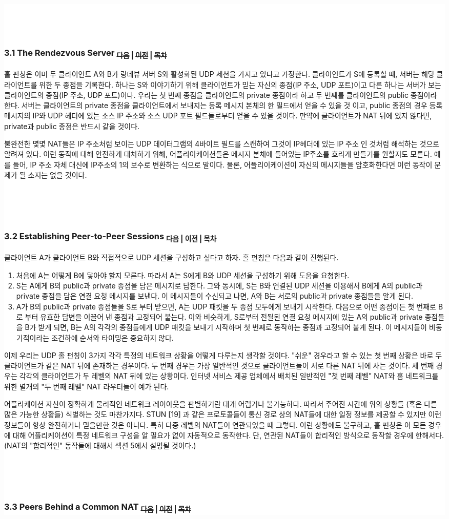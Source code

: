 <br>
<br>
<br> 


### <b>3.1 The Rendezvous Server</b> <a href="#_3_2" id="_3_1"><sub size="1">다음</sub></a><sub size="1"> | </sub><a href="#_3_"><sub size="1">이전</sub></a><sub size="1"> | </sub><a href="#li_0"><sub size="1">목차</sub></a>

홀 펀칭은 이미 두 클라이언트 A와 B가 랑데뷰 서버 S와 활성화된 UDP 세션을 가지고 있다고 가정한다. 클라이언트가 S에 등록할 때, 서버는 해당 클라이언트를 위한 두 종점을 기록한다. 하나는 S와 이야기하기 위해 클라이언트가 믿는 자신의 종점(IP 주소, UDP 포트)이고 다른 하나는 서버가 보는 클라이언트의 종점(IP 주소, UDP 포트)이다. 우리는 첫 번째 종점을 클라이언트의 private 종점이라 하고 두 번째를 클라이언트의 public 종점이라 한다. 서버는 클라이언트의 private 종점을 클라이언트에서 보내지는 등록 메시지 본체의 한 필드에서 얻을 수 있을 것 이고, public 종점의 경우 등록 메시지의 IP와 UDP 헤더에 있는 소스 IP 주소와 소스 UDP 포트 필드들로부터 얻을 수 있을 것이다. 만약에 클라이언트가 NAT 뒤에 있지 않다면, private과 public 종점은 반드시 같을 것이다.

 

불완전한 몇몇 NAT들은 IP 주소처럼 보이는 UDP 데이터그램의 4바이트 필드를 스캔하여 그것이 IP헤더에 있는 IP 주소 인 것처럼 해석하는 것으로 알려져 있다. 이런 동작에 대해 안전하게 대처하기 위해, 어플리이케이션들은 메시지 본체에 들어있는 IP주소를 흐리게 만들기를 원할지도 모른다. 예를 들어, IP 주소 자체 대신에 IP주소의 1의 보수로 변환하는 식으로 말이다. 물론, 어플리이케이션이 자신의 메시지들을 암호화한다면 이런 동작이 문제가 될 소지는 없을 것이다.

<br>
<br>
<br> 

### <b>3.2 Establishing Peer-to-Peer Sessions</b> <a href="#_3_3" id="_3_2"><sub size="1">다음</sub></a><sub size="1"> | </sub><a href="#_3_1"><sub size="1">이전</sub></a><sub size="1"> | </sub><a href="#li_0"><sub size="1">목차</sub></a>
 
클라이언트 A가 클라이언트 B와 직접적으로 UDP 세션을 구성하고 싶다고 하자. 홀 펀칭은 다음과 같이 진행된다.

1. 처음에 A는 어떻게 B에 닿아야 할지 모른다. 따라서 A는 S에게 B와 UDP 세션을 구성하기 위해 도움을 요청한다.
2. S는 A에게 B의 public과 private 종점을 담은 메시지로 답한다. 그와 동시에, S는 B와 연결된 UDP 세션을 이용해서 B에게 A의 public과 private 종점을 담은 연결 요청 메시지를 보낸다. 이 메시지들이 수신되고 나면, A와 B는 서로의 public과 private 종점들을 알게 된다.
3. A가 B의 public과 private 종점들을 S로 부터 받으면, A는 UDP 패킷을 두 종점 모두에게 보내기 시작한다. 다음으로 어떤 종점이든 첫 번째로 B로 부터 유효한 답변을 이끌어 낸 종점과 고정되어 붙는다. 이와 비슷하게, S로부터 전될된 연결 요청 메시지에 있는 A의 public과 private 종점들을 B가 받게 되면, B는 A의 각각의 종점들에게 UDP 패킷을 보내기 시작하며 첫 번째로 동작하는 종점과 고정되어 붙게 된다. 이 메시지들이 비동기적이라는 조건하에 순서와 타이밍은 중요하지 않다.

이제 우리는 UDP 홀 펀칭이 3가지 각각 특정의 네트워크 상황을 어떻게 다루는지 생각할 것이다. "쉬운" 경우라고 할 수 있는 첫 번째 상황은 바로 두 클라이언트가 같은 NAT 뒤에 존재하는 경우이다. 두 번째 경우는 가장 일반적인 것으로 클라이언트들이 서로 다른 NAT 뒤에 사는 것이다. 세 번째 경우는 각각의 클라이언트가 두 레벨의 NAT 뒤에 있는 상황이다. 인터넷 서비스 제공 업체에서 배치된 일반적인 "첫 번째 레벨" NAT와 홈 네트워크를 위한 별개의 "두 번째 레벨" NAT 라우터들이 예가 된다.

어플리케이션 자신이 정확하게 물리적인 네트워크 레이아웃을 판별하기란 대개 어렵거나 불가능하다. 따라서 주어진 시간에 위의 상황들 (혹은 다른 많은 가능한 상황들) 식별하는 것도 마찬가지다. STUN [19] 과 같은 프로토콜들이 통신 경로 상의 NAT들에 대한 일정 정보를 제공할 수 있지만 이런 정보들이 항상 완전하거나 믿을만한 것은 아니다. 특히 다중 레벨의 NAT들이 연관되었을 때 그렇다. 이런 상황에도 불구하고, 홀 펀칭은 이 모든 경우에 대해 어플리케이션이 특정 네트워크 구성을 알 필요가 없이 자동적으로 동작한다. 단, 연관된 NAT들이 합리적인 방식으로 동작할 경우에 한해서다. (NAT의 "합리적인" 동작들에 대해서 섹션 5에서 설명될 것이다.)

<br>
<br>
<br> 

### <b>3.3 Peers Behind a Common NAT</b> <a href="#_3_4" id="_3_3"><sub size="1">다음</sub></a><sub size="1"> | </sub><a href="#_3_2"><sub size="1">이전</sub></a><sub size="1"> | </sub><a href="#li_0"><sub size="1">목차</sub></a>
